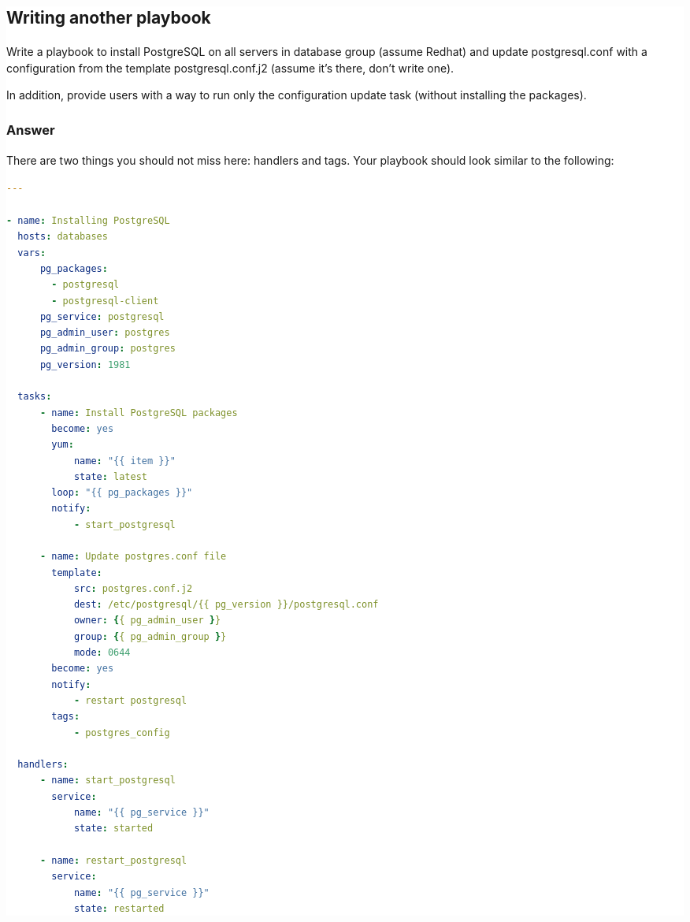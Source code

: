 ## Writing another playbook

Write a playbook to install PostgreSQL on all servers in database group (assume Redhat) and update postgresql.conf with a configuration from the template postgresql.conf.j2 (assume it’s there, don’t write one).

In addition, provide users with a way to run only the configuration update task (without installing the packages).

### Answer

There are two things you should not miss here: handlers and tags. Your playbook should look similar to the following:

```yaml
---

- name: Installing PostgreSQL
  hosts: databases
  vars:
      pg_packages:
        - postgresql
        - postgresql-client
      pg_service: postgresql
      pg_admin_user: postgres
      pg_admin_group: postgres
      pg_version: 1981

  tasks:
      - name: Install PostgreSQL packages
        become: yes
        yum:
            name: "{{ item }}"
            state: latest
        loop: "{{ pg_packages }}"
        notify:
            - start_postgresql

      - name: Update postgres.conf file
        template:
            src: postgres.conf.j2
            dest: /etc/postgresql/{{ pg_version }}/postgresql.conf
            owner: {{ pg_admin_user }}
            group: {{ pg_admin_group }}
            mode: 0644
        become: yes
        notify:
            - restart postgresql
        tags:
            - postgres_config

  handlers:
      - name: start_postgresql
        service:
            name: "{{ pg_service }}"
            state: started

      - name: restart_postgresql
        service:
            name: "{{ pg_service }}"
            state: restarted
```